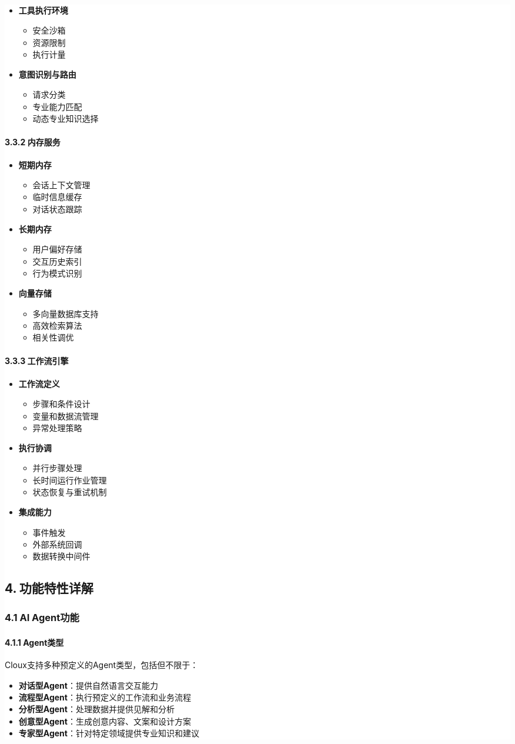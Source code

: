 - **工具执行环境**
  - 安全沙箱
  - 资源限制
  - 执行计量

- **意图识别与路由**
  - 请求分类
  - 专业能力匹配
  - 动态专业知识选择

#### 3.3.2 内存服务

- **短期内存**
  - 会话上下文管理
  - 临时信息缓存
  - 对话状态跟踪

- **长期内存**
  - 用户偏好存储
  - 交互历史索引
  - 行为模式识别

- **向量存储**
  - 多向量数据库支持
  - 高效检索算法
  - 相关性调优

#### 3.3.3 工作流引擎

- **工作流定义**
  - 步骤和条件设计
  - 变量和数据流管理
  - 异常处理策略

- **执行协调**
  - 并行步骤处理
  - 长时间运行作业管理
  - 状态恢复与重试机制

- **集成能力**
  - 事件触发
  - 外部系统回调
  - 数据转换中间件

## 4. 功能特性详解

### 4.1 AI Agent功能

#### 4.1.1 Agent类型

Cloux支持多种预定义的Agent类型，包括但不限于：

- **对话型Agent**：提供自然语言交互能力
- **流程型Agent**：执行预定义的工作流和业务流程
- **分析型Agent**：处理数据并提供见解和分析
- **创意型Agent**：生成创意内容、文案和设计方案
- **专家型Agent**：针对特定领域提供专业知识和建议
